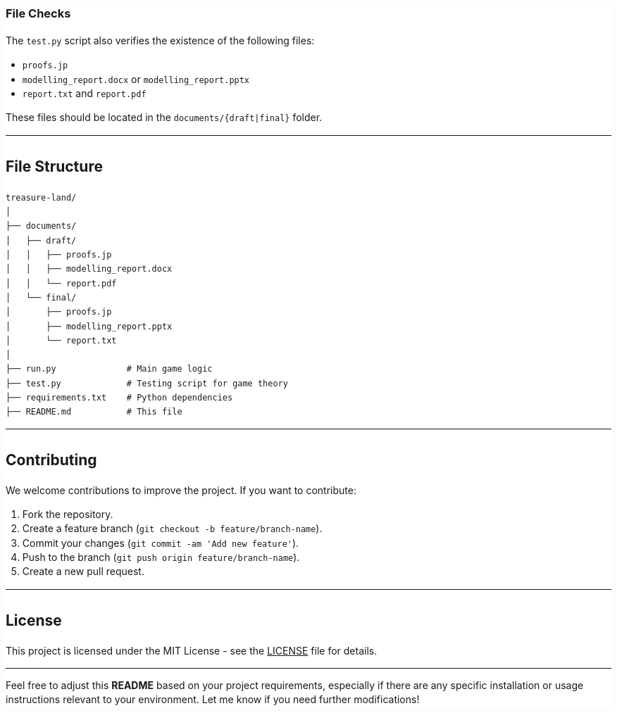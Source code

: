 ### File Checks

The `test.py` script also verifies the existence of the following files:
- `proofs.jp`
- `modelling_report.docx` or `modelling_report.pptx`
- `report.txt` and `report.pdf`

These files should be located in the `documents/{draft|final}` folder.

---

## File Structure

```
treasure-land/
│
├── documents/
│   ├── draft/
│   │   ├── proofs.jp
│   │   ├── modelling_report.docx
│   │   └── report.pdf
│   └── final/
│       ├── proofs.jp
│       ├── modelling_report.pptx
│       └── report.txt
│
├── run.py              # Main game logic
├── test.py             # Testing script for game theory
├── requirements.txt    # Python dependencies
├── README.md           # This file
```

---

## Contributing

We welcome contributions to improve the project. If you want to contribute:
1. Fork the repository.
2. Create a feature branch (`git checkout -b feature/branch-name`).
3. Commit your changes (`git commit -am 'Add new feature'`).
4. Push to the branch (`git push origin feature/branch-name`).
5. Create a new pull request.

---

## License

This project is licensed under the MIT License - see the [LICENSE](LICENSE) file for details.

---

Feel free to adjust this **README** based on your project requirements, especially if there are any specific installation or usage instructions relevant to your environment. Let me know if you need further modifications!